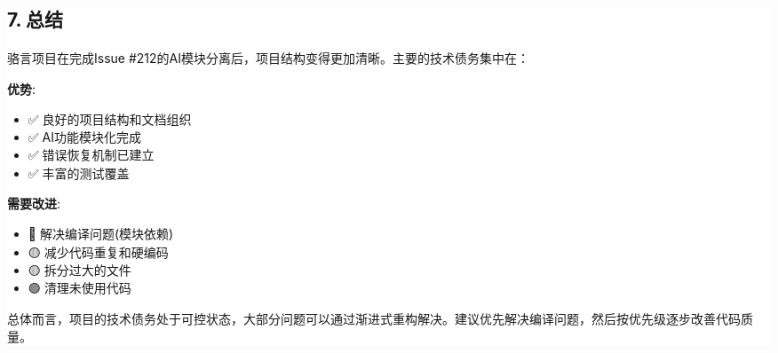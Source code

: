 ## 7. 总结

骆言项目在完成Issue #212的AI模块分离后，项目结构变得更加清晰。主要的技术债务集中在：

**优势**:
- ✅ 良好的项目结构和文档组织
- ✅ AI功能模块化完成
- ✅ 错误恢复机制已建立
- ✅ 丰富的测试覆盖

**需要改进**:
- 🔴 解决编译问题(模块依赖)
- 🟡 减少代码重复和硬编码
- 🟡 拆分过大的文件
- 🟢 清理未使用代码

总体而言，项目的技术债务处于可控状态，大部分问题可以通过渐进式重构解决。建议优先解决编译问题，然后按优先级逐步改善代码质量。